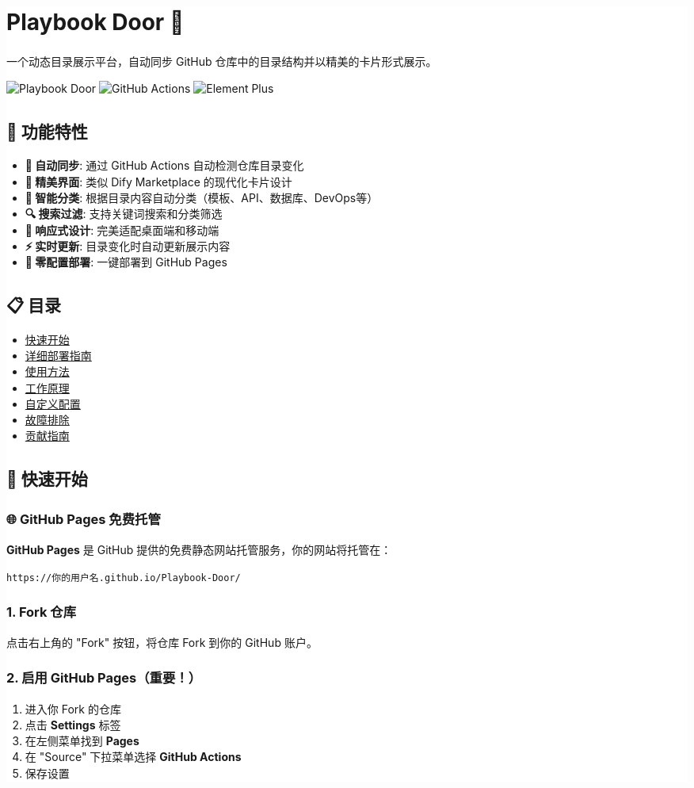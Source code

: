 # Playbook Door 🚪

一个动态目录展示平台，自动同步 GitHub 仓库中的目录结构并以精美的卡片形式展示。

![Playbook Door](https://img.shields.io/badge/Vue-3.x-4FC08D?style=flat-square&logo=vue.js)
![GitHub Actions](https://img.shields.io/badge/GitHub-Actions-2088FF?style=flat-square&logo=github-actions)
![Element Plus](https://img.shields.io/badge/Element-Plus-409EFF?style=flat-square)

## 🌟 功能特性

- **🔄 自动同步**: 通过 GitHub Actions 自动检测仓库目录变化
- **🎨 精美界面**: 类似 Dify Marketplace 的现代化卡片设计
- **🤖 智能分类**: 根据目录内容自动分类（模板、API、数据库、DevOps等）
- **🔍 搜索过滤**: 支持关键词搜索和分类筛选
- **📱 响应式设计**: 完美适配桌面端和移动端
- **⚡ 实时更新**: 目录变化时自动更新展示内容
- **🚀 零配置部署**: 一键部署到 GitHub Pages

## 📋 目录

- [快速开始](#-快速开始)
- [详细部署指南](#-详细部署指南)
- [使用方法](#-使用方法)
- [工作原理](#-工作原理)
- [自定义配置](#-自定义配置)
- [故障排除](#-故障排除)
- [贡献指南](#-贡献指南)

## 🚀 快速开始

### 🌐 GitHub Pages 免费托管

**GitHub Pages** 是 GitHub 提供的免费静态网站托管服务，你的网站将托管在：
```
https://你的用户名.github.io/Playbook-Door/
```

### 1. Fork 仓库

点击右上角的 "Fork" 按钮，将仓库 Fork 到你的 GitHub 账户。

### 2. 启用 GitHub Pages（重要！）

1. 进入你 Fork 的仓库
2. 点击 **Settings** 标签
3. 在左侧菜单找到 **Pages**
4. 在 "Source" 下拉菜单选择 **GitHub Actions**
5. 保存设置
